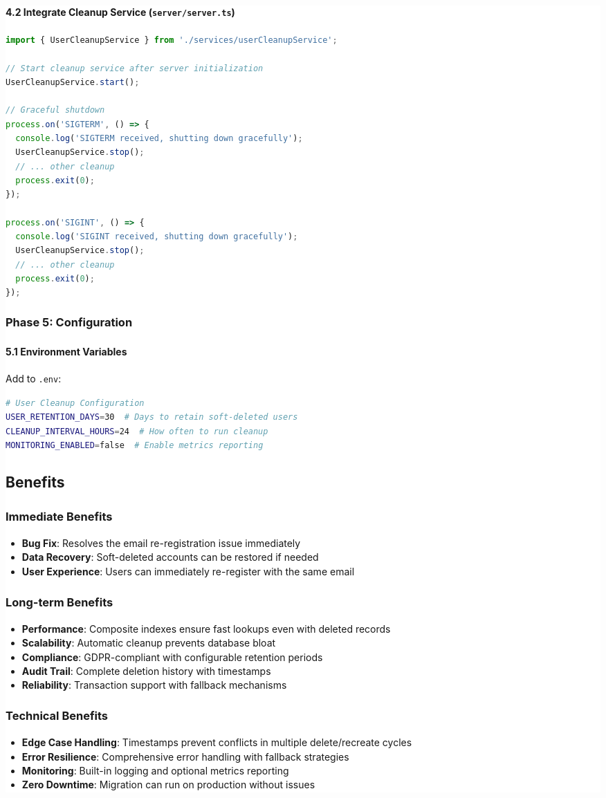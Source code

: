 #### 4.2 Integrate Cleanup Service (`server/server.ts`)

```typescript
import { UserCleanupService } from './services/userCleanupService';

// Start cleanup service after server initialization
UserCleanupService.start();

// Graceful shutdown
process.on('SIGTERM', () => {
  console.log('SIGTERM received, shutting down gracefully');
  UserCleanupService.stop();
  // ... other cleanup
  process.exit(0);
});

process.on('SIGINT', () => {
  console.log('SIGINT received, shutting down gracefully');
  UserCleanupService.stop();
  // ... other cleanup
  process.exit(0);
});
```

### Phase 5: Configuration

#### 5.1 Environment Variables

Add to `.env`:

```bash
# User Cleanup Configuration
USER_RETENTION_DAYS=30  # Days to retain soft-deleted users
CLEANUP_INTERVAL_HOURS=24  # How often to run cleanup
MONITORING_ENABLED=false  # Enable metrics reporting
```

## Benefits

### Immediate Benefits
- **Bug Fix**: Resolves the email re-registration issue immediately
- **Data Recovery**: Soft-deleted accounts can be restored if needed
- **User Experience**: Users can immediately re-register with the same email

### Long-term Benefits
- **Performance**: Composite indexes ensure fast lookups even with deleted records
- **Scalability**: Automatic cleanup prevents database bloat
- **Compliance**: GDPR-compliant with configurable retention periods
- **Audit Trail**: Complete deletion history with timestamps
- **Reliability**: Transaction support with fallback mechanisms

### Technical Benefits
- **Edge Case Handling**: Timestamps prevent conflicts in multiple delete/recreate cycles
- **Error Resilience**: Comprehensive error handling with fallback strategies
- **Monitoring**: Built-in logging and optional metrics reporting
- **Zero Downtime**: Migration can run on production without issues

